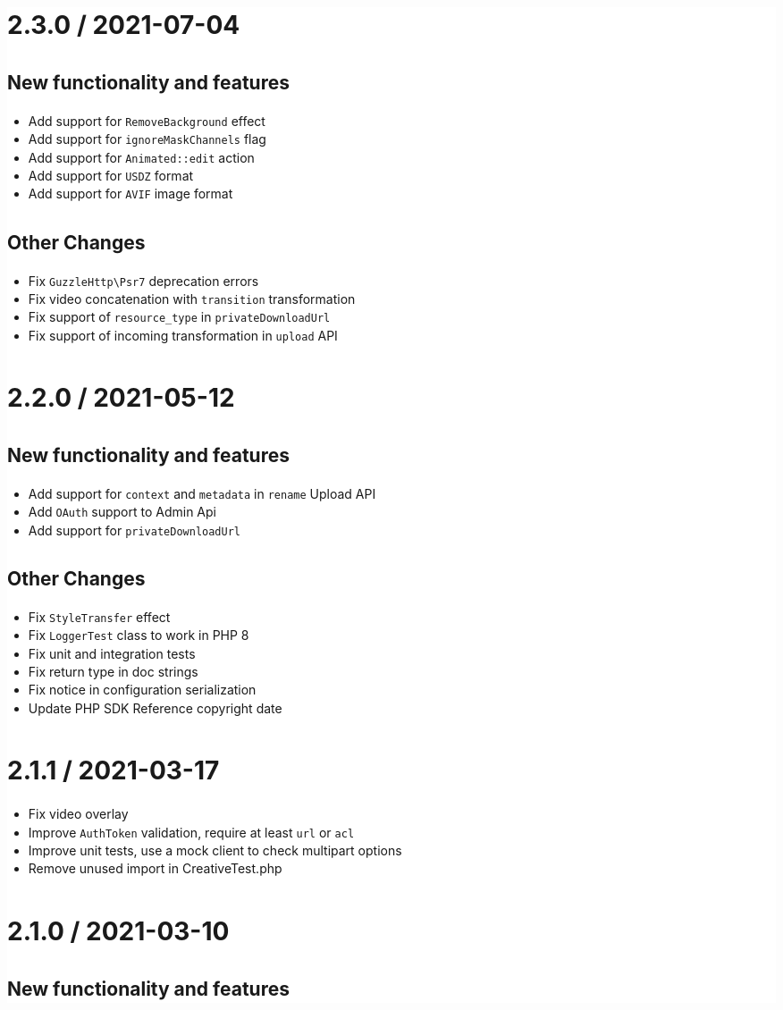 # 2.3.0 / 2021-07-04

## New functionality and features

-   Add support for `RemoveBackground` effect
-   Add support for `ignoreMaskChannels` flag
-   Add support for `Animated::edit` action
-   Add support for `USDZ` format
-   Add support for `AVIF` image format

## Other Changes

-   Fix `GuzzleHttp\Psr7` deprecation errors
-   Fix video concatenation with `transition` transformation
-   Fix support of `resource_type` in `privateDownloadUrl`
-   Fix support of incoming transformation in `upload` API

# 2.2.0 / 2021-05-12

## New functionality and features

-   Add support for `context` and `metadata` in `rename` Upload API
-   Add `OAuth` support to Admin Api
-   Add support for `privateDownloadUrl`

## Other Changes

-   Fix `StyleTransfer` effect
-   Fix `LoggerTest` class to work in PHP 8
-   Fix unit and integration tests
-   Fix return type in doc strings
-   Fix notice in configuration serialization
-   Update PHP SDK Reference copyright date

# 2.1.1 / 2021-03-17

-   Fix video overlay
-   Improve `AuthToken` validation, require at least `url` or `acl`
-   Improve unit tests, use a mock client to check multipart options
-   Remove unused import in CreativeTest.php

# 2.1.0 / 2021-03-10

## New functionality and features
